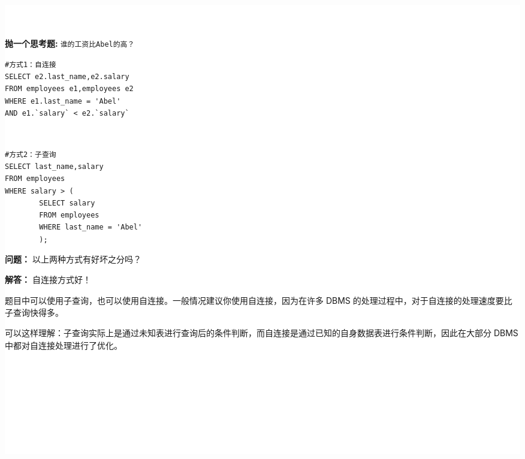 <br/><br/>

**抛一个思考题:** `谁的工资比Abel的高？`

```mysql
#方式1：自连接
SELECT e2.last_name,e2.salary
FROM employees e1,employees e2
WHERE e1.last_name = 'Abel'
AND e1.`salary` < e2.`salary`
```

<br/>

```mysql
#方式2：子查询
SELECT last_name,salary
FROM employees
WHERE salary > (
		SELECT salary
		FROM employees
		WHERE last_name = 'Abel'
		);
```

**问题：** 以上两种方式有好坏之分吗？

**解答：** 自连接方式好！

题目中可以使用子查询，也可以使用自连接。一般情况建议你使用自连接，因为在许多 DBMS 的处理过程中，对于自连接的处理速度要比子查询快得多。

可以这样理解：子查询实际上是通过未知表进行查询后的条件判断，而自连接是通过已知的自身数据表进行条件判断，因此在大部分 DBMS 中都对自连接处理进行了优化。

```sql

```

<br/>

```sql

```

<br/>

```sql

```

<br/>

```sql

```

<br/>

```sql

```

<br/>
